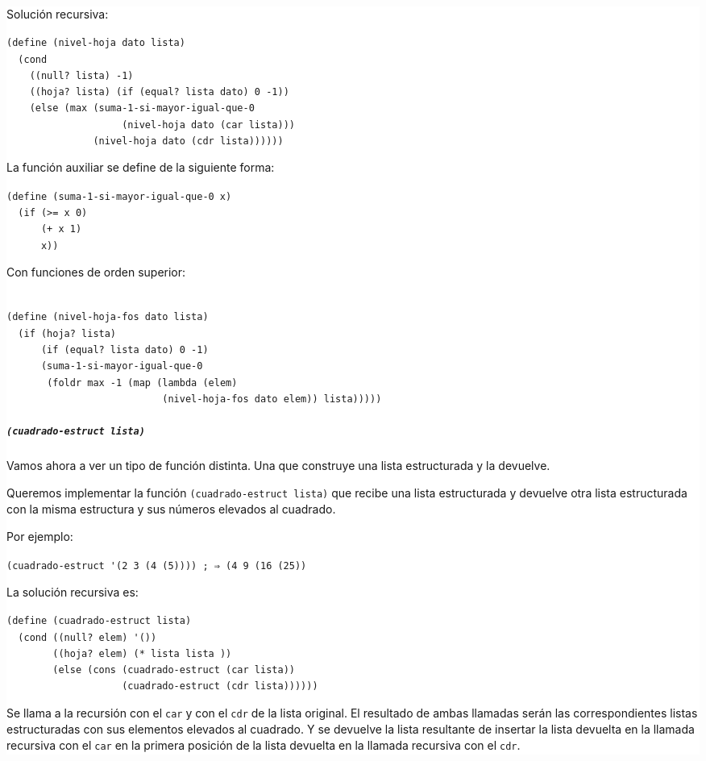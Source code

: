 Solución recursiva:

```racket
(define (nivel-hoja dato lista)
  (cond
    ((null? lista) -1)
    ((hoja? lista) (if (equal? lista dato) 0 -1))
    (else (max (suma-1-si-mayor-igual-que-0 
                    (nivel-hoja dato (car lista)))
               (nivel-hoja dato (cdr lista))))))
```

La función auxiliar se define de la siguiente forma:

```racket
(define (suma-1-si-mayor-igual-que-0 x)
  (if (>= x 0)
      (+ x 1)
      x))
```

Con funciones de orden superior:

```racket

(define (nivel-hoja-fos dato lista)
  (if (hoja? lista)
      (if (equal? lista dato) 0 -1)
      (suma-1-si-mayor-igual-que-0
       (foldr max -1 (map (lambda (elem)
                           (nivel-hoja-fos dato elem)) lista)))))
```

##### `(cuadrado-estruct lista)` #####

Vamos ahora a ver un tipo de función distinta. Una que construye una
lista estructurada y la devuelve. 

Queremos implementar la función `(cuadrado-estruct lista)` que recibe
una lista estructurada y devuelve otra lista estructurada con la misma
estructura y sus números elevados al cuadrado.

Por ejemplo:

```racket
(cuadrado-estruct '(2 3 (4 (5)))) ; ⇒ (4 9 (16 (25))
```

La solución recursiva es:

```racket
(define (cuadrado-estruct lista)
  (cond ((null? elem) '())
        ((hoja? elem) (* lista lista ))
        (else (cons (cuadrado-estruct (car lista))
                    (cuadrado-estruct (cdr lista))))))
```

Se llama a la recursión con el `car` y con el `cdr` de la lista
original. El resultado de ambas llamadas serán las correspondientes
listas estructuradas con sus elementos elevados al cuadrado. Y se
devuelve la lista resultante de insertar la lista devuelta en la
llamada recursiva con el `car` en la primera posición de la lista
devuelta en la llamada recursiva con el `cdr`.
